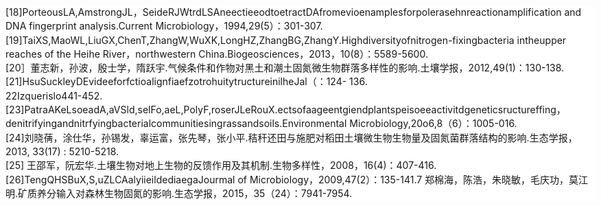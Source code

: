 [18]PorteousLA,AmstrongJL，SeideRJWtrdLSAneectieeodtoetractDAfromevioenamplesforpolerasehnreactionamplification and DNA fingerprint analysis.Current Microbiology，1994,29(5）：301-307.  
[19]TaiXS,MaoWL,LiuGX,ChenT,ZhangW,WuXK,LongHZ,ZhangBG,ZhangY.Highdiversityofnitrogen-fixingbacteria intheupper reaches of the Heihe River，northwestern China.Biogeosciences，2013，10(8）：5589-5600.  
[20］董志新，孙波，殷士学，隋跃宇.气候条件和作物对黑土和潮土固氮微生物群落多样性的影响.土壤学报，2012,49(1)：130-138.  
[21]HsuSuckleyDEvideeforfctioalignfiaefzotrohuitytructureinilheJal（：124- 136.  
22Izquerislo441-452.  
[23]PatraAKeLsoeadA,aVSld,selFo,aeL,PolyF,roserJLeRouX.ectsofaageentgiendplantspeisoeeactivitdgeneticsructureffing，denitrifyingandnitrfyingbacterialcommunitiesingrassandsoils.Environmental Microbiology,20o6,8（6）：1005-016.  
[24]刘晓蒨，涂仕华，孙锡发，辜运富，张先琴，张小平.秸秆还田与施肥对稻田土壤微生物生物量及固氮菌群落结构的影响.生态学报，2013, 33(17) : 5210-5218.  
[25] 王邵军，阮宏华.土壤生物对地上生物的反馈作用及其机制.生物多样性，2008，16(4)：407-416.  
[26]TengQHSBuX,S,uZLCAalyiieildediaegaJourmal of Microbiology，2009,47(2）：135-141.7 郑棉海，陈浩，朱晓敏，毛庆功，莫江明.矿质养分输入对森林生物固氮的影响.生态学报，2015，35（24）：7941-7954.